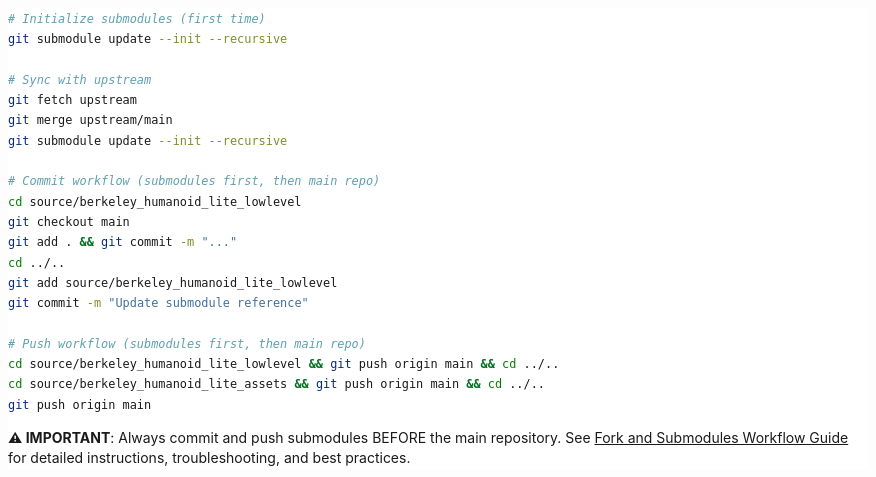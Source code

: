 ```bash
# Initialize submodules (first time)
git submodule update --init --recursive

# Sync with upstream
git fetch upstream
git merge upstream/main
git submodule update --init --recursive

# Commit workflow (submodules first, then main repo)
cd source/berkeley_humanoid_lite_lowlevel
git checkout main
git add . && git commit -m "..."
cd ../..
git add source/berkeley_humanoid_lite_lowlevel
git commit -m "Update submodule reference"

# Push workflow (submodules first, then main repo)
cd source/berkeley_humanoid_lite_lowlevel && git push origin main && cd ../..
cd source/berkeley_humanoid_lite_assets && git push origin main && cd ../..
git push origin main
```

**⚠️ IMPORTANT**: Always commit and push submodules BEFORE the main repository. See [Fork and Submodules Workflow Guide](docs/fork-and-submodules-workflow.md) for detailed instructions, troubleshooting, and best practices.
